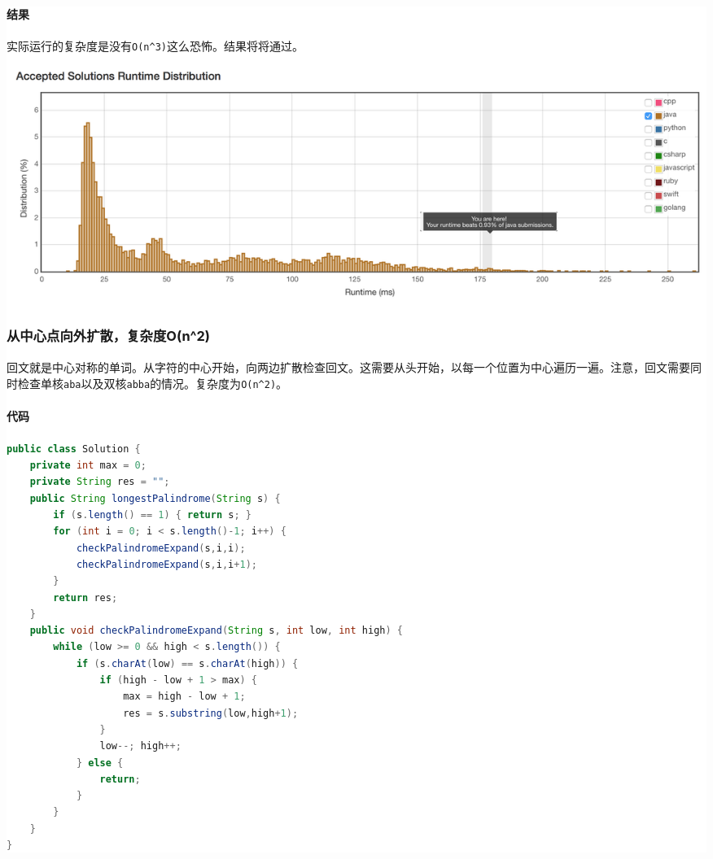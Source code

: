 #### 结果
实际运行的复杂度是没有`O(n^3)`这么恐怖。结果将将通过。

![longest-palindrome-1](/images/leetcode/longest-palindrome-1.png)

### 从中心点向外扩散，复杂度O(n^2)
回文就是中心对称的单词。从字符的中心开始，向两边扩散检查回文。这需要从头开始，以每一个位置为中心遍历一遍。注意，回文需要同时检查单核`aba`以及双核`abba`的情况。复杂度为`O(n^2)`。

#### 代码

```java
public class Solution {
    private int max = 0;
    private String res = "";
    public String longestPalindrome(String s) {
        if (s.length() == 1) { return s; }
        for (int i = 0; i < s.length()-1; i++) {
            checkPalindromeExpand(s,i,i);
            checkPalindromeExpand(s,i,i+1);
        }
        return res;
    }
    public void checkPalindromeExpand(String s, int low, int high) {
        while (low >= 0 && high < s.length()) {
            if (s.charAt(low) == s.charAt(high)) {
                if (high - low + 1 > max) {
                    max = high - low + 1;
                    res = s.substring(low,high+1);
                }
                low--; high++;
            } else {
                return;
            }
        }
    }
}
```
